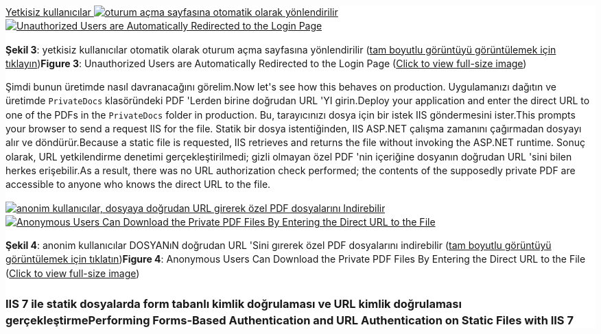 
<span data-ttu-id="6eabb-185">[Yetkisiz kullanıcılar ![oturum açma sayfasına otomatik olarak yönlendirilir](core-differences-between-iis-and-the-asp-net-development-server-vb/_static/image8.png)](core-differences-between-iis-and-the-asp-net-development-server-vb/_static/image7.png)</span><span class="sxs-lookup"><span data-stu-id="6eabb-185">[![Unauthorized Users are Automatically Redirected to the Login Page](core-differences-between-iis-and-the-asp-net-development-server-vb/_static/image8.png)](core-differences-between-iis-and-the-asp-net-development-server-vb/_static/image7.png)</span></span>

<span data-ttu-id="6eabb-186">**Şekil 3**: yetkisiz kullanıcılar otomatik olarak oturum açma sayfasına yönlendirilir ([tam boyutlu görüntüyü görüntülemek için tıklayın](core-differences-between-iis-and-the-asp-net-development-server-vb/_static/image9.png))</span><span class="sxs-lookup"><span data-stu-id="6eabb-186">**Figure 3**: Unauthorized Users are Automatically Redirected to the Login Page ([Click to view full-size image](core-differences-between-iis-and-the-asp-net-development-server-vb/_static/image9.png))</span></span>

<span data-ttu-id="6eabb-187">Şimdi bunun üretimde nasıl davranacağını görelim.</span><span class="sxs-lookup"><span data-stu-id="6eabb-187">Now let's see how this behaves on production.</span></span> <span data-ttu-id="6eabb-188">Uygulamanızı dağıtın ve üretimde `PrivateDocs` klasöründeki PDF 'Lerden birine doğrudan URL 'YI girin.</span><span class="sxs-lookup"><span data-stu-id="6eabb-188">Deploy your application and enter the direct URL to one of the PDFs in the `PrivateDocs` folder in production.</span></span> <span data-ttu-id="6eabb-189">Bu, tarayıcınızı dosya için bir istek IIS göndermesini ister.</span><span class="sxs-lookup"><span data-stu-id="6eabb-189">This prompts your browser to send a request IIS for the file.</span></span> <span data-ttu-id="6eabb-190">Statik bir dosya istentiğinden, IIS ASP.NET çalışma zamanını çağırmadan dosyayı alır ve döndürür.</span><span class="sxs-lookup"><span data-stu-id="6eabb-190">Because a static file is requested, IIS retrieves and returns the file without invoking the ASP.NET runtime.</span></span> <span data-ttu-id="6eabb-191">Sonuç olarak, URL yetkilendirme denetimi gerçekleştirilmedi; gizli olmayan özel PDF 'nin içeriğine dosyanın doğrudan URL 'sini bilen herkes erişebilir.</span><span class="sxs-lookup"><span data-stu-id="6eabb-191">As a result, there was no URL authorization check performed; the contents of the supposedly private PDF are accessible to anyone who knows the direct URL to the file.</span></span>

<span data-ttu-id="6eabb-192">[![anonim kullanıcılar, dosyaya doğrudan URL girerek özel PDF dosyalarını Indirebilir](core-differences-between-iis-and-the-asp-net-development-server-vb/_static/image11.png)](core-differences-between-iis-and-the-asp-net-development-server-vb/_static/image10.png)</span><span class="sxs-lookup"><span data-stu-id="6eabb-192">[![Anonymous Users Can Download the Private PDF Files By Entering the Direct URL to the File](core-differences-between-iis-and-the-asp-net-development-server-vb/_static/image11.png)](core-differences-between-iis-and-the-asp-net-development-server-vb/_static/image10.png)</span></span>

<span data-ttu-id="6eabb-193">**Şekil 4**: anonim kullanıcılar DOSYANıN doğrudan URL 'Sini gırerek özel PDF dosyalarını indirebilir ([tam boyutlu görüntüyü görüntülemek için tıklatın](core-differences-between-iis-and-the-asp-net-development-server-vb/_static/image12.png))</span><span class="sxs-lookup"><span data-stu-id="6eabb-193">**Figure 4**: Anonymous Users Can Download the Private PDF Files By Entering the Direct URL to the File ([Click to view full-size image](core-differences-between-iis-and-the-asp-net-development-server-vb/_static/image12.png))</span></span>

### <a name="performing-forms-based-authentication-and-url-authentication-on-static-files-with-iis-7"></a><span data-ttu-id="6eabb-194">IIS 7 ile statik dosyalarda form tabanlı kimlik doğrulaması ve URL kimlik doğrulaması gerçekleştirme</span><span class="sxs-lookup"><span data-stu-id="6eabb-194">Performing Forms-Based Authentication and URL Authentication on Static Files with IIS 7</span></span>
